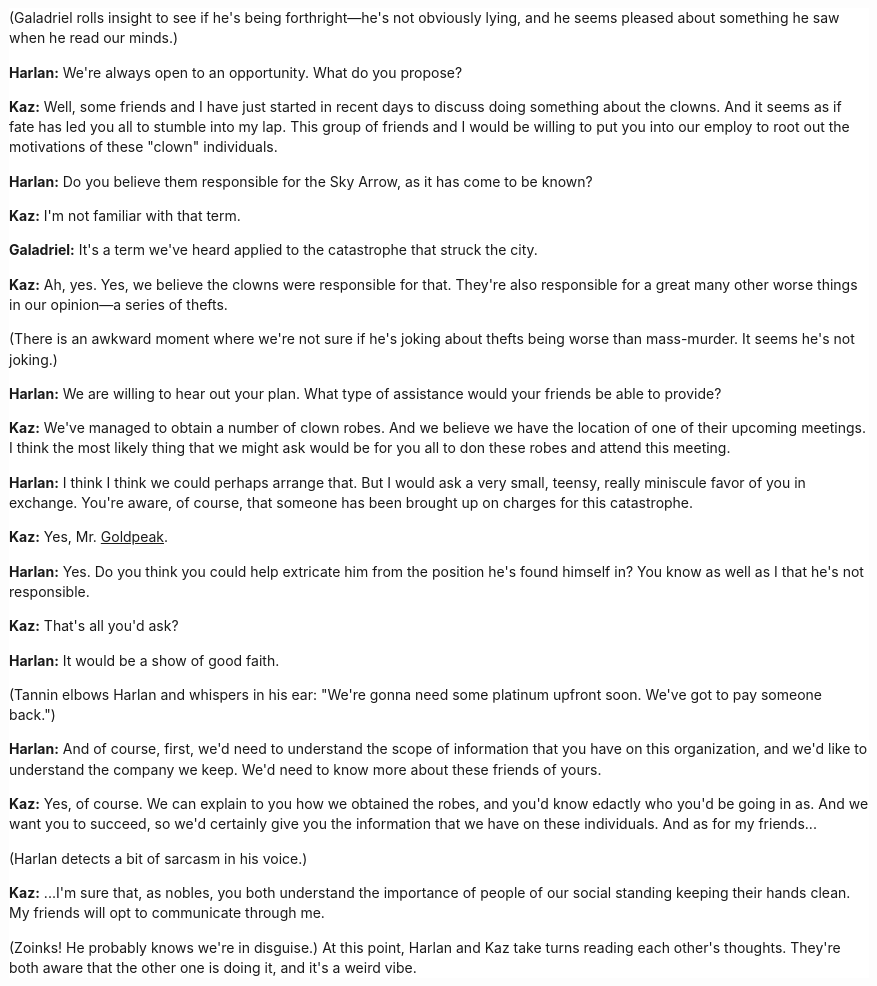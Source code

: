 (Galadriel rolls insight to see if he's being forthright—he's not obviously lying, and he seems pleased about something he saw when he read our minds.)

**Harlan:** We're always open to an opportunity. What do you propose?

**Kaz:** Well, some friends and I have just started in recent days to discuss doing something about the clowns. And it seems as if fate has led you all to stumble into my lap. This group of friends and I would be willing to put you into our employ to root out the motivations of these "clown" individuals.

**Harlan:** Do you believe them responsible for the Sky Arrow, as it has come to be known? 

**Kaz:** I'm not familiar with that term.

**Galadriel:** It's a term we've heard applied to the catastrophe that struck the city. 

**Kaz:** Ah, yes. Yes, we believe the clowns were responsible for that. They're also responsible for a great many other worse things in our opinion—a series of thefts.

(There is an awkward moment where we're not sure if he's joking about thefts being worse than mass-murder. It seems he's not joking.)

**Harlan:** We are willing to hear out your plan. What type of assistance would your friends be able to provide?

**Kaz:** We've managed to obtain a number of clown robes. And we believe we have the location of one of their upcoming meetings. I think the most likely thing that we might ask would be for you all to don these robes and attend this meeting. 

**Harlan:** I think I think we could perhaps arrange that. But I would ask a very small, teensy, really miniscule favor of you in exchange. You're aware, of course, that someone has been brought up on charges for this catastrophe. 

**Kaz:** Yes, Mr. [Goldpeak](/characters/goldpeak/). 

**Harlan:** Yes. Do you think you could help extricate him from the position he's found himself in? You know as well as I that he's not responsible.

**Kaz:** That's all you'd ask? 

**Harlan:** It would be a show of good faith. 

(Tannin elbows Harlan and whispers in his ear: "We're gonna need some platinum upfront soon. We've got to pay someone back.")

**Harlan:** And of course, first, we'd need to understand the scope of information that you have on this organization, and we'd like to understand the company we keep. We'd need to know more about these friends of yours.

**Kaz:** Yes, of course. We can explain to you how we obtained the robes, and you'd know edactly who you'd be going in as. And we want you to succeed, so we'd certainly give you the information that we have on these individuals. And as for my friends... 

(Harlan detects a bit of sarcasm in his voice.)

**Kaz:** ...I'm sure that, as nobles, you both understand the importance of people of our social standing keeping their hands clean. My friends will opt to communicate through me.

(Zoinks! He probably knows we're in disguise.) At this point, Harlan and Kaz take turns reading each other's thoughts. They're both aware that the other one is doing it, and it's a weird vibe.
